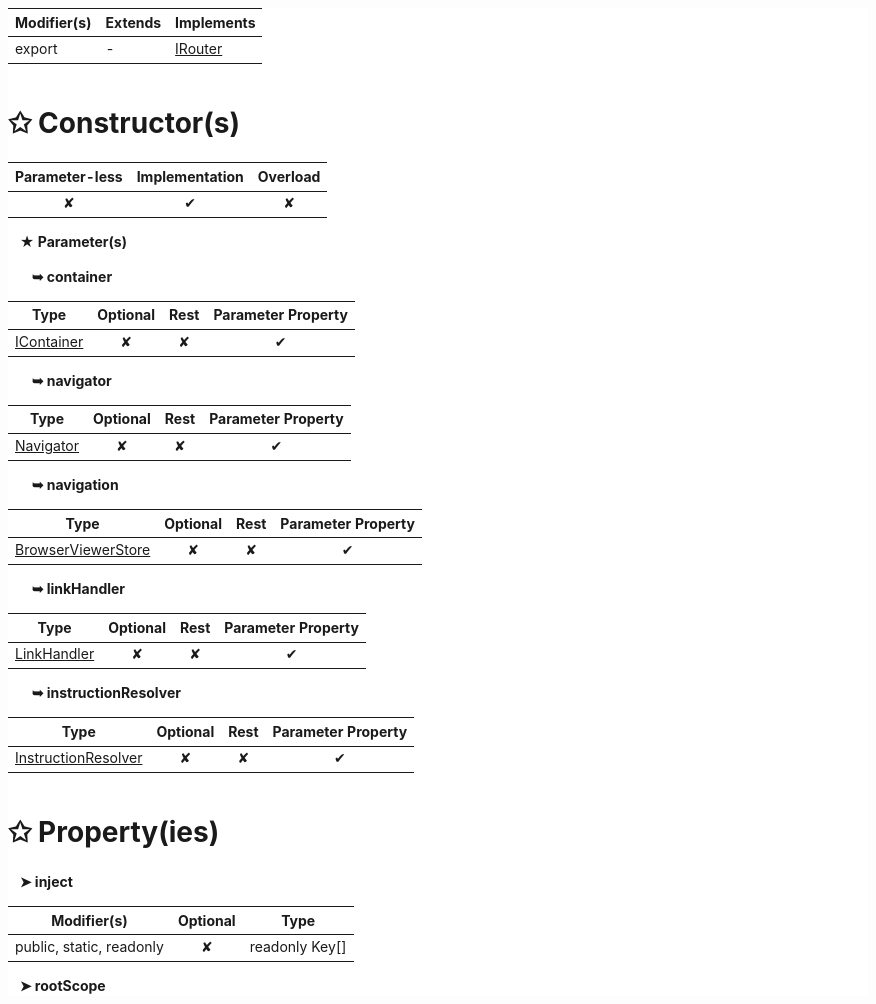 | Modifier(s)                            | Extends                      | Implements                                    |
|----------------------------------------|------------------------------|-----------------------------------------------|
| export | - | [IRouter](/router/interface/router/irouter.md) |

# &#10025; Constructor(s)

| Parameter-less                         | Implementation                          | Overload                          |
|:--------------------------------------:|:---------------------------------------:|:---------------------------------:|
| ✘ | ✔ | ✘ |

&nbsp;&nbsp; **&#9733; Parameter(s)**

&nbsp;&nbsp;&nbsp;&nbsp;&nbsp; **&#10149; container**

| Type                        | Optional                           | Rest                          | Parameter Property                          |
|-----------------------------|:----------------------------------:|:-----------------------------:|:-------------------------------------------:|
| [IContainer](/kernel/interface/di/icontainer.md) | ✘  | ✘ | ✔ |

&nbsp;&nbsp;&nbsp;&nbsp;&nbsp; **&#10149; navigator**

| Type                        | Optional                           | Rest                          | Parameter Property                          |
|-----------------------------|:----------------------------------:|:-----------------------------:|:-------------------------------------------:|
| [Navigator](/router/class/navigator/navigator.md) | ✘  | ✘ | ✔ |

&nbsp;&nbsp;&nbsp;&nbsp;&nbsp; **&#10149; navigation**

| Type                        | Optional                           | Rest                          | Parameter Property                          |
|-----------------------------|:----------------------------------:|:-----------------------------:|:-------------------------------------------:|
| [BrowserViewerStore](/router/class/browser-viewer-store/browserviewerstore.md) | ✘  | ✘ | ✔ |

&nbsp;&nbsp;&nbsp;&nbsp;&nbsp; **&#10149; linkHandler**

| Type                        | Optional                           | Rest                          | Parameter Property                          |
|-----------------------------|:----------------------------------:|:-----------------------------:|:-------------------------------------------:|
| [LinkHandler](/router/class/link-handler/linkhandler.md) | ✘  | ✘ | ✔ |

&nbsp;&nbsp;&nbsp;&nbsp;&nbsp; **&#10149; instructionResolver**

| Type                        | Optional                           | Rest                          | Parameter Property                          |
|-----------------------------|:----------------------------------:|:-----------------------------:|:-------------------------------------------:|
| [InstructionResolver](/router/class/instruction-resolver/instructionresolver.md) | ✘  | ✘ | ✔ |

# &#10025; Property(ies)

&nbsp;&nbsp; **&#10148; inject**

| Modifier(s)                               | Optional                           | Type                         |
|-------------------------------------------|:----------------------------------:|------------------------------|
| public, static, readonly | ✘ | readonly Key[] |

&nbsp;&nbsp; **&#10148; rootScope**
